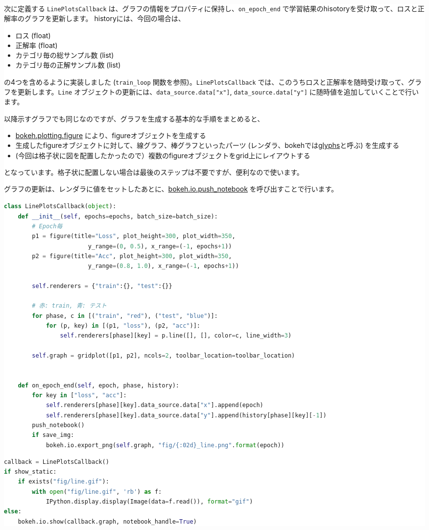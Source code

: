 次に定義する `LinePlotsCallback` は、グラフの情報をプロパティに保持し、`on_epoch_end` で学習結果のhisotoryを受け取って、ロスと正解率のグラフを更新します。 historyには、今回の場合は、

- ロス (float)
- 正解率 (float)
- カテゴリ毎の総サンプル数 (list)
- カテゴリ毎の正解サンプル数 (list)

の4つを含めるように実装しました (`train_loop` 関数を参照)。`LinePlotsCallback` では、このうちロスと正解率を随時受け取って、グラフを更新します。`Line` オブジェクトの更新には、`data_source.data["x"]`, `data_source.data["y"]` に随時値を追加していくことで行います。

以降示すグラフでも同じなのですが、グラフを生成する基本的な手順をまとめると、

- [bokeh.plotting.figure](https://bokeh.pydata.org/en/latest/docs/reference/plotting.html) により、figureオブジェクトを生成する
- 生成したfigureオブジェクトに対して、線グラフ、棒グラフといったパーツ (レンダラ、bokehでは[glyphs](https://bokeh.pydata.org/en/latest/docs/reference/models/glyphs.html)と呼ぶ) を生成する
- (今回は格子状に図を配置したかったので）複数のfigureオブジェクトをgrid上にレイアウトする

となっています。格子状に配置しない場合は最後のステップは不要ですが、便利なので使います。

グラフの更新は、レンダラに値をセットしたあとに、[bokeh.io.push_notebook](https://bokeh.pydata.org/en/latest/docs/reference/io.html#bokeh.io.push_notebook) を呼び出すことで行います。


```python
class LinePlotsCallback(object):
    def __init__(self, epochs=epochs, batch_size=batch_size):
        # Epoch毎
        p1 = figure(title="Loss", plot_height=300, plot_width=350,
                        y_range=(0, 0.5), x_range=(-1, epochs+1))
        p2 = figure(title="Acc", plot_height=300, plot_width=350,
                        y_range=(0.8, 1.0), x_range=(-1, epochs+1))

        self.renderers = {"train":{}, "test":{}}

        # 赤: train, 青: テスト
        for phase, c in [("train", "red"), ("test", "blue")]:
            for (p, key) in [(p1, "loss"), (p2, "acc")]:
                self.renderers[phase][key] = p.line([], [], color=c, line_width=3)

        self.graph = gridplot([p1, p2], ncols=2, toolbar_location=toolbar_location)


    def on_epoch_end(self, epoch, phase, history):
        for key in ["loss", "acc"]:
            self.renderers[phase][key].data_source.data["x"].append(epoch)
            self.renderers[phase][key].data_source.data["y"].append(history[phase][key][-1])
        push_notebook()
        if save_img:
            bokeh.io.export_png(self.graph, "fig/{:02d}_line.png".format(epoch))
```


```python
callback = LinePlotsCallback()
if show_static:
    if exists("fig/line.gif"):
        with open("fig/line.gif", 'rb') as f:
            IPython.display.display(Image(data=f.read()), format="gif")
else:
    bokeh.io.show(callback.graph, notebook_handle=True)
```

